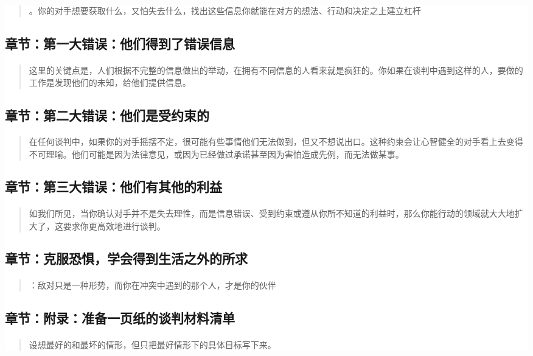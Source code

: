 > 。你的对手想要获取什么，又怕失去什么，找出这些信息你就能在对方的想法、行动和决定之上建立杠杆


## 章节：第一大错误：他们得到了错误信息


> 这里的关键点是，人们根据不完整的信息做出的举动，在拥有不同信息的人看来就是疯狂的。你如果在谈判中遇到这样的人，要做的工作是发现他们的未知，给他们提供信息。


## 章节：第二大错误：他们是受约束的


> 在任何谈判中，如果你的对手摇摆不定，很可能有些事情他们无法做到，但又不想说出口。这种约束会让心智健全的对手看上去变得不可理喻。他们可能是因为法律意见，或因为已经做过承诺甚至因为害怕造成先例，而无法做某事。


## 章节：第三大错误：他们有其他的利益


> 如我们所见，当你确认对手并不是失去理性，而是信息错误、受到约束或遵从你所不知道的利益时，那么你能行动的领域就大大地扩大了，这要求你更高效地进行谈判。


## 章节：克服恐惧，学会得到生活之外的所求


> ：敌对只是一种形势，而你在冲突中遇到的那个人，才是你的伙伴


## 章节：附录：准备一页纸的谈判材料清单


> 设想最好的和最坏的情形，但只把最好情形下的具体目标写下来。